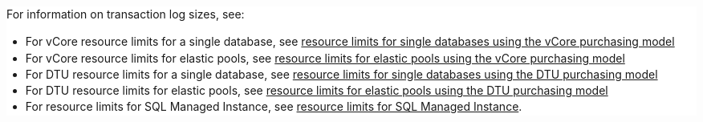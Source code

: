 For information on transaction log sizes, see: 
- For vCore resource limits for a single database, see [resource limits for single databases using the vCore purchasing model](resource-limits-vcore-single-databases.md)
- For vCore resource limits for elastic pools, see [resource limits for elastic pools using the vCore purchasing model](resource-limits-vcore-elastic-pools.md)
- For DTU resource limits for a single database, see [resource limits for single databases using the DTU purchasing model](resource-limits-dtu-single-databases.md)
- For DTU resource limits for elastic pools, see [resource limits for elastic pools using the DTU purchasing model](resource-limits-dtu-elastic-pools.md)
- For resource limits for SQL Managed Instance, see [resource limits for SQL Managed Instance](../managed-instance/resource-limits.md).
